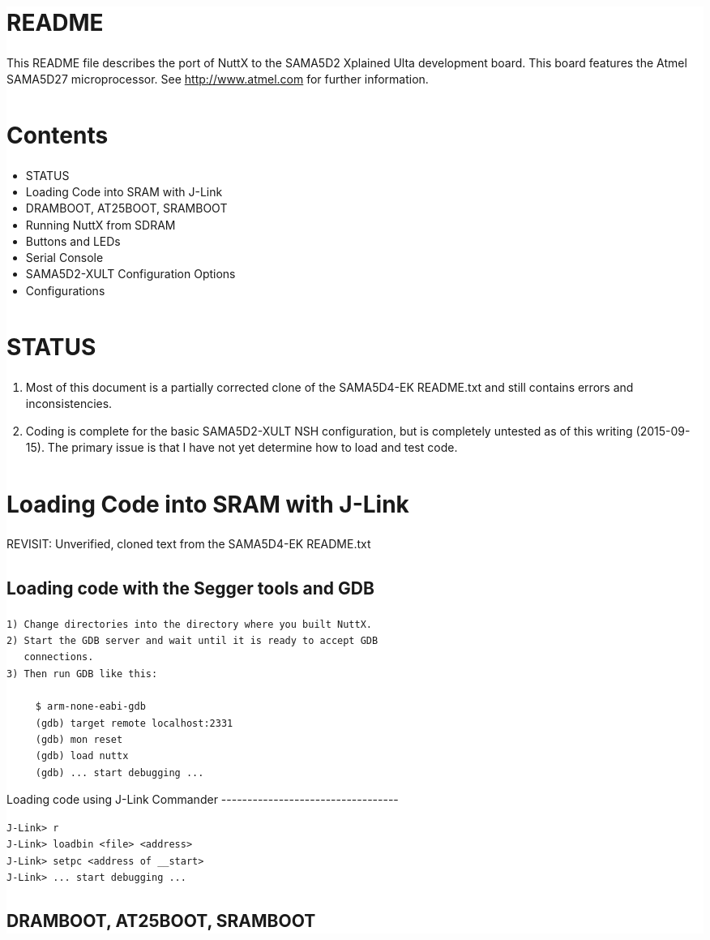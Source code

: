README
======

This README file describes the port of NuttX to the SAMA5D2 Xplained
Ulta development board. This board features the Atmel SAMA5D27
microprocessor. See http://www.atmel.com for further information.

Contents
========

-   STATUS
-   Loading Code into SRAM with J-Link
-   DRAMBOOT, AT25BOOT, SRAMBOOT
-   Running NuttX from SDRAM
-   Buttons and LEDs
-   Serial Console
-   SAMA5D2-XULT Configuration Options
-   Configurations

STATUS
======

1.  Most of this document is a partially corrected clone of the
    SAMA5D4-EK README.txt and still contains errors and inconsistencies.

2.  Coding is complete for the basic SAMA5D2-XULT NSH configuration, but
    is completely untested as of this writing (2015-09-15). The primary
    issue is that I have not yet determine how to load and test code.

Loading Code into SRAM with J-Link
==================================

REVISIT: Unverified, cloned text from the SAMA5D4-EK README.txt

Loading code with the Segger tools and GDB
------------------------------------------

    1) Change directories into the directory where you built NuttX.
    2) Start the GDB server and wait until it is ready to accept GDB
       connections.
    3) Then run GDB like this:

         $ arm-none-eabi-gdb
         (gdb) target remote localhost:2331
         (gdb) mon reset
         (gdb) load nuttx
         (gdb) ... start debugging ...

Loading code using J-Link Commander ----------------------------------

    J-Link> r
    J-Link> loadbin <file> <address>
    J-Link> setpc <address of __start>
    J-Link> ... start debugging ...

DRAMBOOT, AT25BOOT, SRAMBOOT
----------------------------
